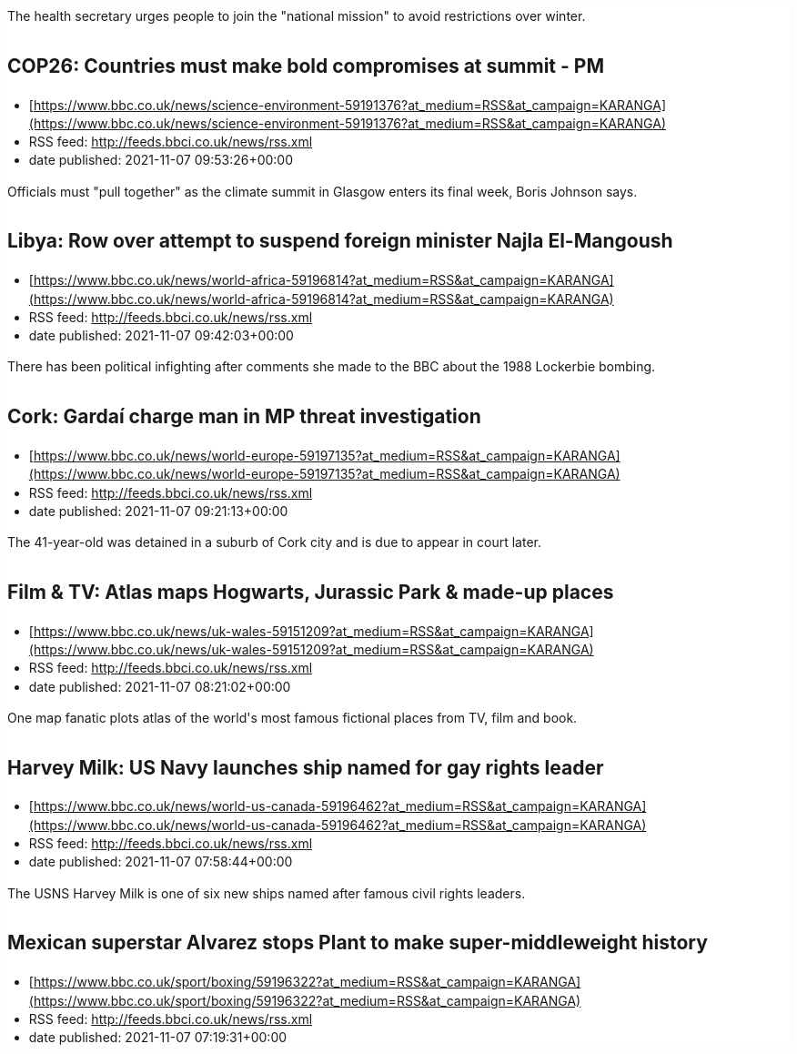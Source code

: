 The health secretary urges people to join the "national mission" to avoid restrictions over winter.

## COP26: Countries must make bold compromises at summit - PM
 - [https://www.bbc.co.uk/news/science-environment-59191376?at_medium=RSS&at_campaign=KARANGA](https://www.bbc.co.uk/news/science-environment-59191376?at_medium=RSS&at_campaign=KARANGA)
 - RSS feed: http://feeds.bbci.co.uk/news/rss.xml
 - date published: 2021-11-07 09:53:26+00:00

Officials must "pull together" as the climate summit in Glasgow enters its final week, Boris Johnson says.

## Libya: Row over attempt to suspend foreign minister Najla El-Mangoush
 - [https://www.bbc.co.uk/news/world-africa-59196814?at_medium=RSS&at_campaign=KARANGA](https://www.bbc.co.uk/news/world-africa-59196814?at_medium=RSS&at_campaign=KARANGA)
 - RSS feed: http://feeds.bbci.co.uk/news/rss.xml
 - date published: 2021-11-07 09:42:03+00:00

There has been political infighting after comments she made to the BBC about the 1988 Lockerbie bombing.

## Cork: Gardaí charge man in MP threat investigation
 - [https://www.bbc.co.uk/news/world-europe-59197135?at_medium=RSS&at_campaign=KARANGA](https://www.bbc.co.uk/news/world-europe-59197135?at_medium=RSS&at_campaign=KARANGA)
 - RSS feed: http://feeds.bbci.co.uk/news/rss.xml
 - date published: 2021-11-07 09:21:13+00:00

The 41-year-old was detained in a suburb of Cork city and is due to appear in court later.

## Film & TV: Atlas maps Hogwarts, Jurassic Park & made-up places
 - [https://www.bbc.co.uk/news/uk-wales-59151209?at_medium=RSS&at_campaign=KARANGA](https://www.bbc.co.uk/news/uk-wales-59151209?at_medium=RSS&at_campaign=KARANGA)
 - RSS feed: http://feeds.bbci.co.uk/news/rss.xml
 - date published: 2021-11-07 08:21:02+00:00

One map fanatic plots atlas of the world's most famous fictional places from TV, film and book.

## Harvey Milk: US Navy launches ship named for gay rights leader
 - [https://www.bbc.co.uk/news/world-us-canada-59196462?at_medium=RSS&at_campaign=KARANGA](https://www.bbc.co.uk/news/world-us-canada-59196462?at_medium=RSS&at_campaign=KARANGA)
 - RSS feed: http://feeds.bbci.co.uk/news/rss.xml
 - date published: 2021-11-07 07:58:44+00:00

The USNS Harvey Milk is one of six new ships named after famous civil rights leaders.

## Mexican superstar Alvarez stops Plant to make super-middleweight history
 - [https://www.bbc.co.uk/sport/boxing/59196322?at_medium=RSS&at_campaign=KARANGA](https://www.bbc.co.uk/sport/boxing/59196322?at_medium=RSS&at_campaign=KARANGA)
 - RSS feed: http://feeds.bbci.co.uk/news/rss.xml
 - date published: 2021-11-07 07:19:31+00:00

